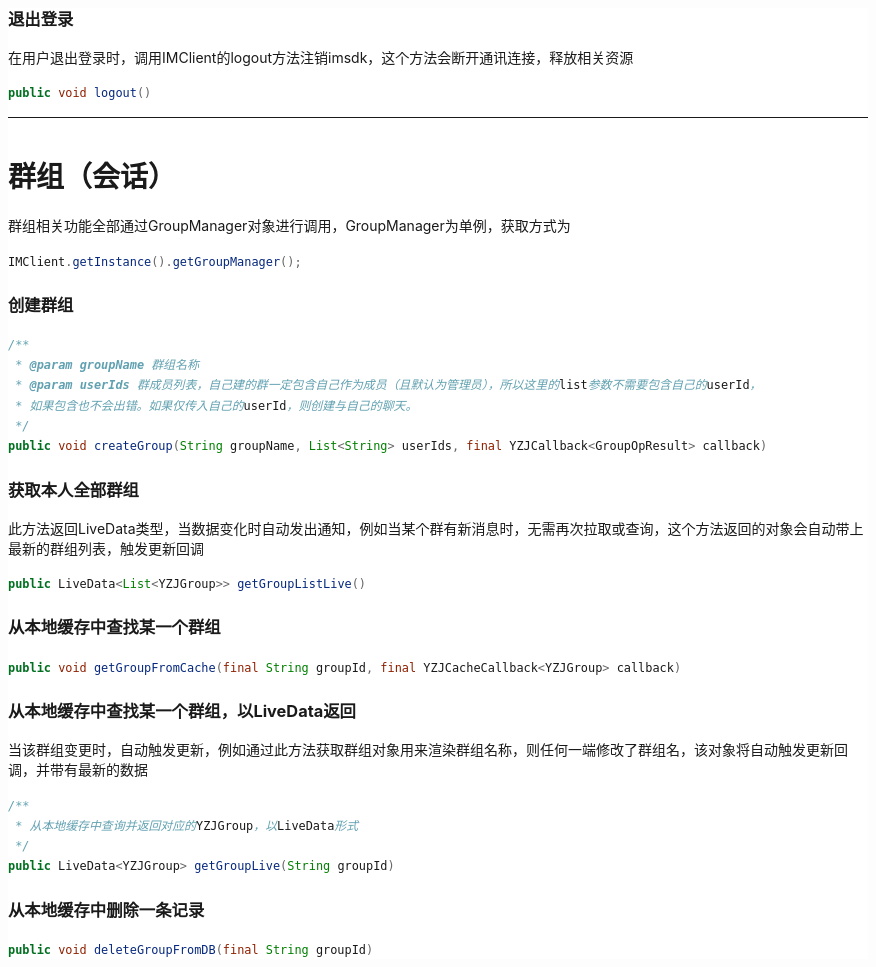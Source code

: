 ### 退出登录
在用户退出登录时，调用IMClient的logout方法注销imsdk，这个方法会断开通讯连接，释放相关资源
```java
public void logout() 
```


--------------
# 群组（会话）

群组相关功能全部通过GroupManager对象进行调用，GroupManager为单例，获取方式为

```java
IMClient.getInstance().getGroupManager();
```

### 创建群组
```java
/**
 * @param groupName 群组名称
 * @param userIds 群成员列表，自己建的群一定包含自己作为成员（且默认为管理员），所以这里的list参数不需要包含自己的userId，
 * 如果包含也不会出错。如果仅传入自己的userId，则创建与自己的聊天。
 */
public void createGroup(String groupName, List<String> userIds, final YZJCallback<GroupOpResult> callback)
```  

### 获取本人全部群组
此方法返回LiveData类型，当数据变化时自动发出通知，例如当某个群有新消息时，无需再次拉取或查询，这个方法返回的对象会自动带上最新的群组列表，触发更新回调
```java
public LiveData<List<YZJGroup>> getGroupListLive()
```

### 从本地缓存中查找某一个群组
```java
public void getGroupFromCache(final String groupId, final YZJCacheCallback<YZJGroup> callback) 
```

### 从本地缓存中查找某一个群组，以LiveData返回

当该群组变更时，自动触发更新，例如通过此方法获取群组对象用来渲染群组名称，则任何一端修改了群组名，该对象将自动触发更新回调，并带有最新的数据

```java
/**
 * 从本地缓存中查询并返回对应的YZJGroup，以LiveData形式
 */
public LiveData<YZJGroup> getGroupLive(String groupId)
```

### 从本地缓存中删除一条记录
```java
public void deleteGroupFromDB(final String groupId)
```

